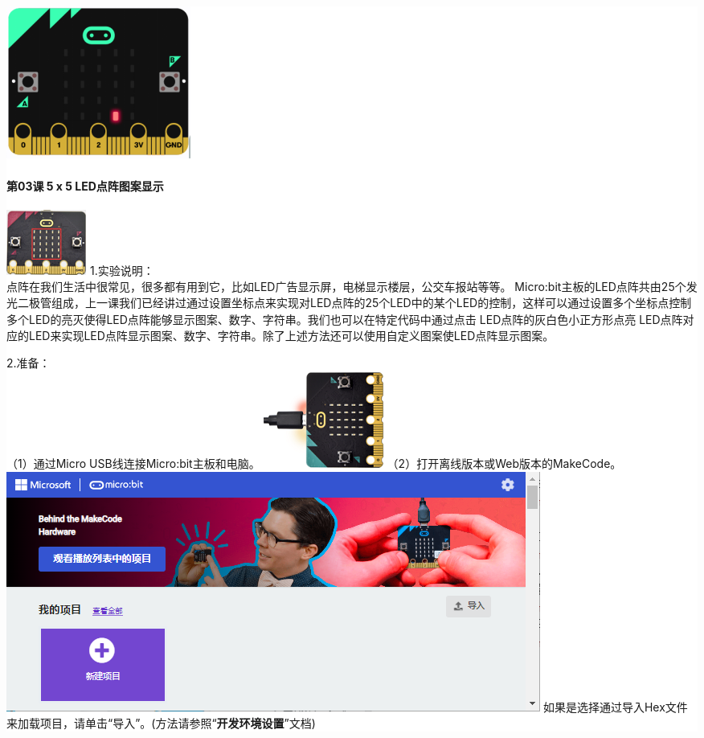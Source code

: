 ![Img](./media/img-20230327160721.png)


#### 第03课 5 x 5 LED点阵图案显示

![Img](./media/img-20230324145330.png)
1.实验说明：                                                                                
点阵在我们生活中很常见，很多都有用到它，比如LED广告显示屏，电梯显示楼层，公交车报站等等。
Micro:bit主板的LED点阵共由25个发光二极管组成，上一课我们已经讲过通过设置坐标点来实现对LED点阵的25个LED中的某个LED的控制，这样可以通过设置多个坐标点控制多个LED的亮灭使得LED点阵能够显示图案、数字、字符串。我们也可以在特定代码中通过点击 LED点阵的灰白色小正方形点亮 LED点阵对应的LED来实现LED点阵显示图案、数字、字符串。除了上述方法还可以使用自定义图案使LED点阵显示图案。

2.准备：                                                                                    
（1）通过Micro USB线连接Micro:bit主板和电脑。
![Img](./media/img-20230324143645.png)
（2）打开离线版本或Web版本的MakeCode。 
![Img](./media/img-20230417133819.png)
如果是选择通过导入Hex文件来加载项目，请单击“导入”。(方法请参照“**开发环境设置**”文档) 